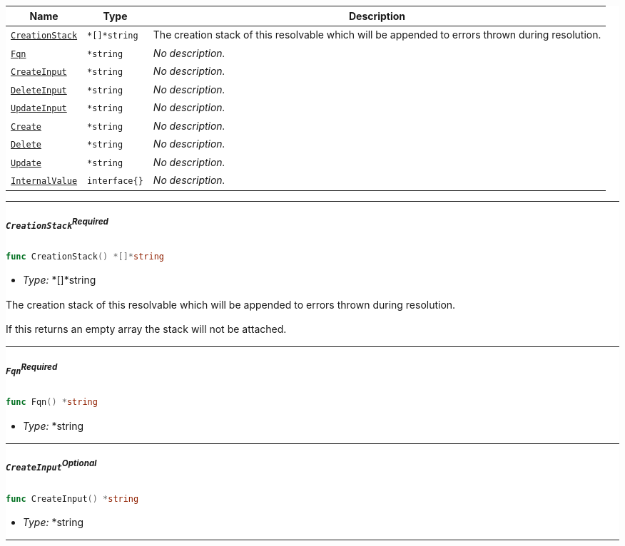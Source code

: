 | **Name** | **Type** | **Description** |
| --- | --- | --- |
| <code><a href="#@cdktf/provider-opentelekomcloud.rtsStackV1.RtsStackV1TimeoutsOutputReference.property.creationStack">CreationStack</a></code> | <code>*[]*string</code> | The creation stack of this resolvable which will be appended to errors thrown during resolution. |
| <code><a href="#@cdktf/provider-opentelekomcloud.rtsStackV1.RtsStackV1TimeoutsOutputReference.property.fqn">Fqn</a></code> | <code>*string</code> | *No description.* |
| <code><a href="#@cdktf/provider-opentelekomcloud.rtsStackV1.RtsStackV1TimeoutsOutputReference.property.createInput">CreateInput</a></code> | <code>*string</code> | *No description.* |
| <code><a href="#@cdktf/provider-opentelekomcloud.rtsStackV1.RtsStackV1TimeoutsOutputReference.property.deleteInput">DeleteInput</a></code> | <code>*string</code> | *No description.* |
| <code><a href="#@cdktf/provider-opentelekomcloud.rtsStackV1.RtsStackV1TimeoutsOutputReference.property.updateInput">UpdateInput</a></code> | <code>*string</code> | *No description.* |
| <code><a href="#@cdktf/provider-opentelekomcloud.rtsStackV1.RtsStackV1TimeoutsOutputReference.property.create">Create</a></code> | <code>*string</code> | *No description.* |
| <code><a href="#@cdktf/provider-opentelekomcloud.rtsStackV1.RtsStackV1TimeoutsOutputReference.property.delete">Delete</a></code> | <code>*string</code> | *No description.* |
| <code><a href="#@cdktf/provider-opentelekomcloud.rtsStackV1.RtsStackV1TimeoutsOutputReference.property.update">Update</a></code> | <code>*string</code> | *No description.* |
| <code><a href="#@cdktf/provider-opentelekomcloud.rtsStackV1.RtsStackV1TimeoutsOutputReference.property.internalValue">InternalValue</a></code> | <code>interface{}</code> | *No description.* |

---

##### `CreationStack`<sup>Required</sup> <a name="CreationStack" id="@cdktf/provider-opentelekomcloud.rtsStackV1.RtsStackV1TimeoutsOutputReference.property.creationStack"></a>

```go
func CreationStack() *[]*string
```

- *Type:* *[]*string

The creation stack of this resolvable which will be appended to errors thrown during resolution.

If this returns an empty array the stack will not be attached.

---

##### `Fqn`<sup>Required</sup> <a name="Fqn" id="@cdktf/provider-opentelekomcloud.rtsStackV1.RtsStackV1TimeoutsOutputReference.property.fqn"></a>

```go
func Fqn() *string
```

- *Type:* *string

---

##### `CreateInput`<sup>Optional</sup> <a name="CreateInput" id="@cdktf/provider-opentelekomcloud.rtsStackV1.RtsStackV1TimeoutsOutputReference.property.createInput"></a>

```go
func CreateInput() *string
```

- *Type:* *string

---